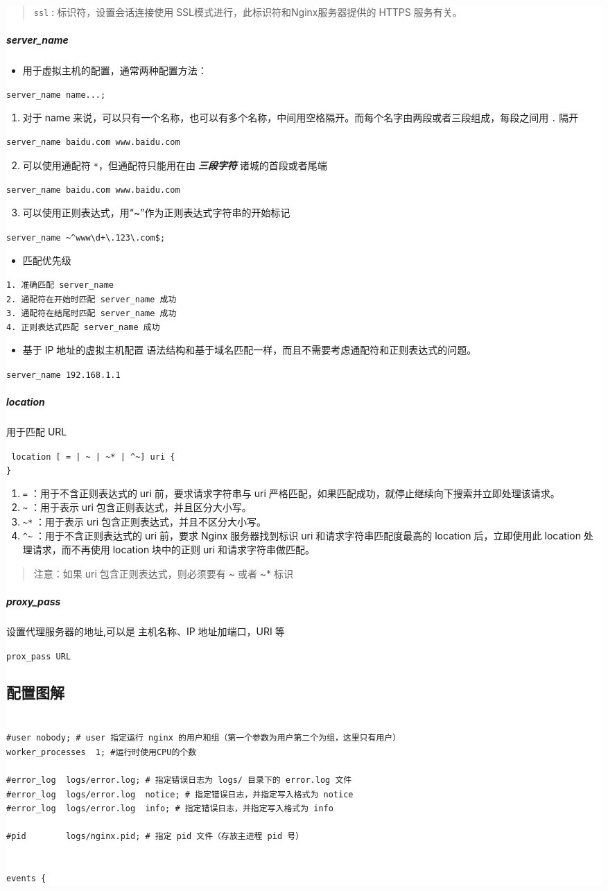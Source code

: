 > `ssl` : 标识符，设置会话连接使用 SSL模式进行，此标识符和Nginx服务器提供的 HTTPS 服务有关。

##### server_name
- 用于虚拟主机的配置，通常两种配置方法：
```
server_name name...;
```
  1. 对于 name 来说，可以只有一个名称，也可以有多个名称，中间用空格隔开。而每个名字由两段或者三段组成，每段之间用 `.` 隔开
  ```text
  server_name baidu.com www.baidu.com
  ```
  2. 可以使用通配符 `*`，但通配符只能用在由 ***三段字符*** 诸城的首段或者尾端
  ```text
  server_name baidu.com www.baidu.com
  ```
  3. 可以使用正则表达式，用“~”作为正则表达式字符串的开始标记
  ```text
  server_name ~^www\d+\.123\.com$;
  ```
  
  - 匹配优先级
  
  ```text
  1. 准确匹配 server_name
  2. 通配符在开始时匹配 server_name 成功
  3. 通配符在结尾时匹配 server_name 成功
  4. 正则表达式匹配 server_name 成功
  ```
- 基于 IP 地址的虚拟主机配置
语法结构和基于域名匹配一样，而且不需要考虑通配符和正则表达式的问题。
```text
server_name 192.168.1.1
```

##### location
用于匹配 URL
```text
 location [ = | ~ | ~* | ^~] uri { 
}
```

1. `=` ：用于不含正则表达式的 uri 前，要求请求字符串与 uri 严格匹配，如果匹配成功，就停止继续向下搜索并立即处理该请求。
2. `~` ：用于表示 uri 包含正则表达式，并且区分大小写。
3. `~*` ：用于表示 uri 包含正则表达式，并且不区分大小写。
4. `^~` ：用于不含正则表达式的 uri 前，要求 Nginx 服务器找到标识 uri 和请求字符串匹配度最高的 location 后，立即使用此 location 处理请求，而不再使用 location 块中的正则 uri 和请求字符串做匹配。
> 注意：如果 uri 包含正则表达式，则必须要有 ~ 或者 ~* 标识

##### proxy_pass
设置代理服务器的地址,可以是 主机名称、IP 地址加端口，URI 等
```text
prox_pass URL
```

## 配置图解
```text

#user nobody; # user 指定运行 nginx 的用户和组（第一个参数为用户第二个为组，这里只有用户）
worker_processes  1; #运行时使用CPU的个数

#error_log  logs/error.log; # 指定错误日志为 logs/ 目录下的 error.log 文件
#error_log  logs/error.log  notice; # 指定错误日志，并指定写入格式为 notice
#error_log  logs/error.log  info; # 指定错误日志，并指定写入格式为 info

#pid        logs/nginx.pid; # 指定 pid 文件（存放主进程 pid 号）


events {
```